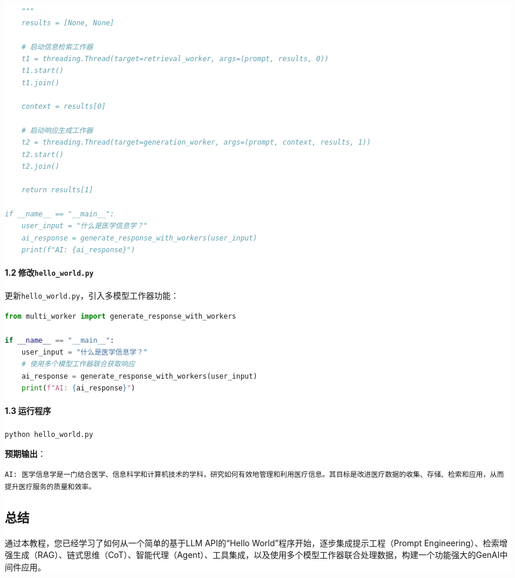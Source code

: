 ```python
    """
    results = [None, None]

    # 启动信息检索工作器
    t1 = threading.Thread(target=retrieval_worker, args=(prompt, results, 0))
    t1.start()
    t1.join()

    context = results[0]

    # 启动响应生成工作器
    t2 = threading.Thread(target=generation_worker, args=(prompt, context, results, 1))
    t2.start()
    t2.join()

    return results[1]

if __name__ == "__main__":
    user_input = "什么是医学信息学？"
    ai_response = generate_response_with_workers(user_input)
    print(f"AI: {ai_response}")
```

#### 1.2 修改`hello_world.py`

更新`hello_world.py`，引入多模型工作器功能：

```python
from multi_worker import generate_response_with_workers

if __name__ == "__main__":
    user_input = "什么是医学信息学？"
    # 使用多个模型工作器联合获取响应
    ai_response = generate_response_with_workers(user_input)
    print(f"AI: {ai_response}")
```

#### 1.3 运行程序

```bash
python hello_world.py
```

**预期输出**：

```
AI: 医学信息学是一门结合医学、信息科学和计算机技术的学科，研究如何有效地管理和利用医疗信息。其目标是改进医疗数据的收集、存储、检索和应用，从而提升医疗服务的质量和效率。
```

## 总结

通过本教程，您已经学习了如何从一个简单的基于LLM API的“Hello World”程序开始，逐步集成提示工程（Prompt Engineering）、检索增强生成（RAG）、链式思维（CoT）、智能代理（Agent）、工具集成，以及使用多个模型工作器联合处理数据，构建一个功能强大的GenAI中间件应用。
